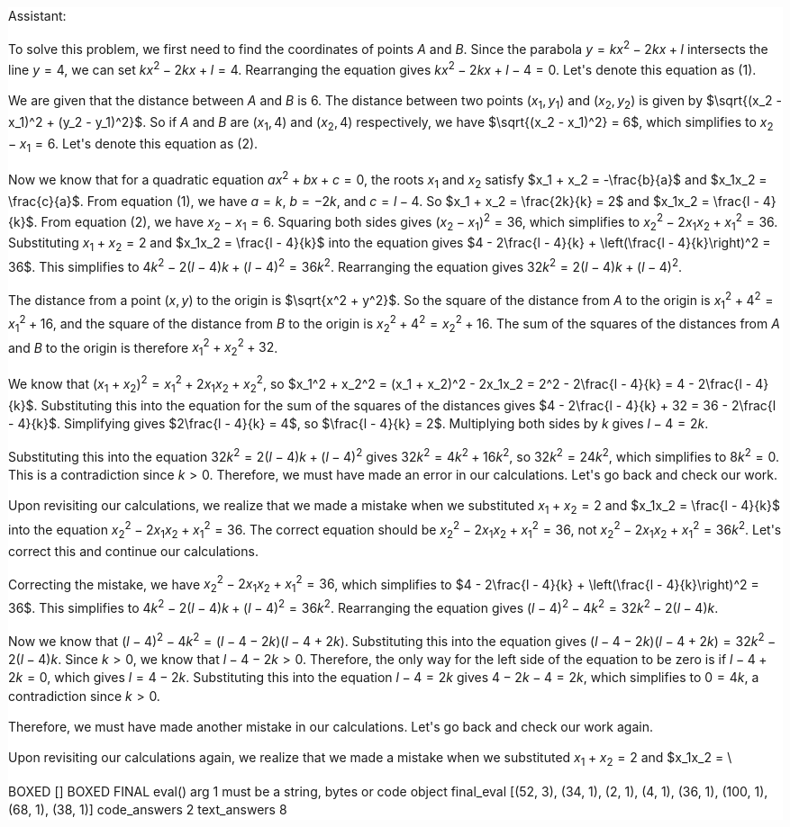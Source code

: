 Assistant:

 To solve this problem, we first need to find the coordinates of points $A$ and $B$. Since the parabola $y = kx^2 - 2kx + l$ intersects the line $y = 4$, we can set $kx^2 - 2kx + l = 4$. Rearranging the equation gives $kx^2 - 2kx + l - 4 = 0$. Let's denote this equation as $(1)$.

We are given that the distance between $A$ and $B$ is 6. The distance between two points $(x_1, y_1)$ and $(x_2, y_2)$ is given by $\sqrt{(x_2 - x_1)^2 + (y_2 - y_1)^2}$. So if $A$ and $B$ are $(x_1, 4)$ and $(x_2, 4)$ respectively, we have $\sqrt{(x_2 - x_1)^2} = 6$, which simplifies to $x_2 - x_1 = 6$. Let's denote this equation as $(2)$.

Now we know that for a quadratic equation $ax^2 + bx + c = 0$, the roots $x_1$ and $x_2$ satisfy $x_1 + x_2 = -\frac{b}{a}$ and $x_1x_2 = \frac{c}{a}$. From equation $(1)$, we have $a = k$, $b = -2k$, and $c = l - 4$. So $x_1 + x_2 = \frac{2k}{k} = 2$ and $x_1x_2 = \frac{l - 4}{k}$. From equation $(2)$, we have $x_2 - x_1 = 6$. Squaring both sides gives $(x_2 - x_1)^2 = 36$, which simplifies to $x_2^2 - 2x_1x_2 + x_1^2 = 36$. Substituting $x_1 + x_2 = 2$ and $x_1x_2 = \frac{l - 4}{k}$ into the equation gives $4 - 2\frac{l - 4}{k} + \left(\frac{l - 4}{k}\right)^2 = 36$. This simplifies to $4k^2 - 2(l - 4)k + (l - 4)^2 = 36k^2$. Rearranging the equation gives $32k^2 = 2(l - 4)k + (l - 4)^2$.

The distance from a point $(x, y)$ to the origin is $\sqrt{x^2 + y^2}$. So the square of the distance from $A$ to the origin is $x_1^2 + 4^2 = x_1^2 + 16$, and the square of the distance from $B$ to the origin is $x_2^2 + 4^2 = x_2^2 + 16$. The sum of the squares of the distances from $A$ and $B$ to the origin is therefore $x_1^2 + x_2^2 + 32$.

We know that $(x_1 + x_2)^2 = x_1^2 + 2x_1x_2 + x_2^2$, so $x_1^2 + x_2^2 = (x_1 + x_2)^2 - 2x_1x_2 = 2^2 - 2\frac{l - 4}{k} = 4 - 2\frac{l - 4}{k}$. Substituting this into the equation for the sum of the squares of the distances gives $4 - 2\frac{l - 4}{k} + 32 = 36 - 2\frac{l - 4}{k}$. Simplifying gives $2\frac{l - 4}{k} = 4$, so $\frac{l - 4}{k} = 2$. Multiplying both sides by $k$ gives $l - 4 = 2k$.

Substituting this into the equation $32k^2 = 2(l - 4)k + (l - 4)^2$ gives $32k^2 = 4k^2 + 16k^2$, so $32k^2 = 24k^2$, which simplifies to $8k^2 = 0$. This is a contradiction since $k > 0$. Therefore, we must have made an error in our calculations. Let's go back and check our work.

Upon revisiting our calculations, we realize that we made a mistake when we substituted $x_1 + x_2 = 2$ and $x_1x_2 = \frac{l - 4}{k}$ into the equation $x_2^2 - 2x_1x_2 + x_1^2 = 36$. The correct equation should be $x_2^2 - 2x_1x_2 + x_1^2 = 36$, not $x_2^2 - 2x_1x_2 + x_1^2 = 36k^2$. Let's correct this and continue our calculations.

Correcting the mistake, we have $x_2^2 - 2x_1x_2 + x_1^2 = 36$, which simplifies to $4 - 2\frac{l - 4}{k} + \left(\frac{l - 4}{k}\right)^2 = 36$. This simplifies to $4k^2 - 2(l - 4)k + (l - 4)^2 = 36k^2$. Rearranging the equation gives $(l - 4)^2 - 4k^2 = 32k^2 - 2(l - 4)k$.

Now we know that $(l - 4)^2 - 4k^2 = (l - 4 - 2k)(l - 4 + 2k)$. Substituting this into the equation gives $(l - 4 - 2k)(l - 4 + 2k) = 32k^2 - 2(l - 4)k$. Since $k > 0$, we know that $l - 4 - 2k > 0$. Therefore, the only way for the left side of the equation to be zero is if $l - 4 + 2k = 0$, which gives $l = 4 - 2k$. Substituting this into the equation $l - 4 = 2k$ gives $4 - 2k - 4 = 2k$, which simplifies to $0 = 4k$, a contradiction since $k > 0$.

Therefore, we must have made another mistake in our calculations. Let's go back and check our work again.

Upon revisiting our calculations again, we realize that we made a mistake when we substituted $x_1 + x_2 = 2$ and $x_1x_2 = \

BOXED []
BOXED FINAL 
eval() arg 1 must be a string, bytes or code object final_eval
[(52, 3), (34, 1), (2, 1), (4, 1), (36, 1), (100, 1), (68, 1), (38, 1)]
code_answers 2 text_answers 8
